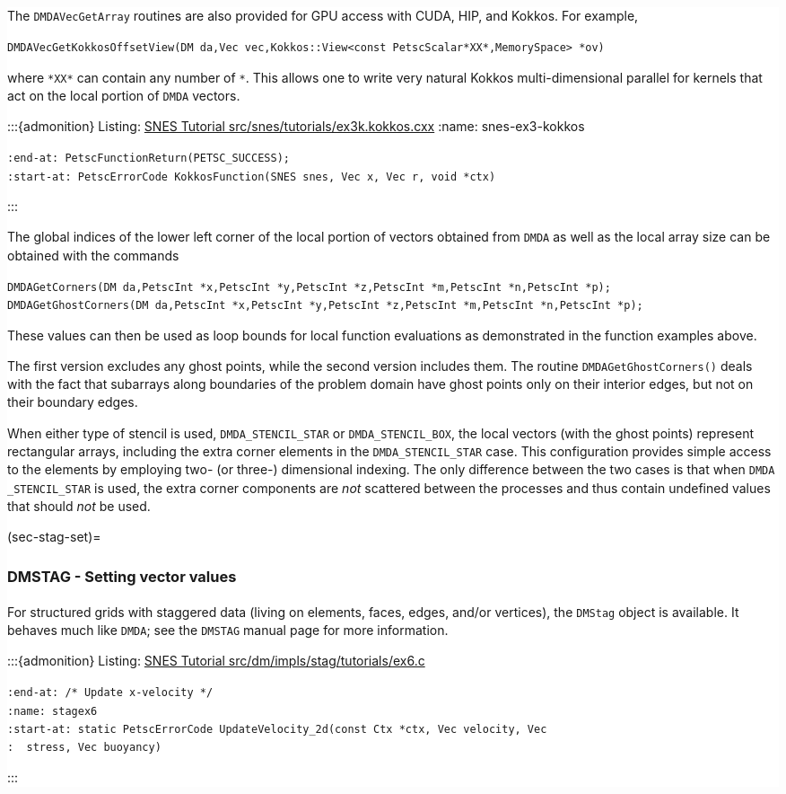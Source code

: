The `DMDAVecGetArray` routines are also provided for GPU access with CUDA, HIP, and Kokkos. For example,

```
DMDAVecGetKokkosOffsetView(DM da,Vec vec,Kokkos::View<const PetscScalar*XX*,MemorySpace> *ov)
```

where `*XX*` can contain any number of  `*`. This allows one to write very natural Kokkos multi-dimensional parallel for kernels
that act on the local portion of `DMDA` vectors.

:::{admonition} Listing: [SNES Tutorial src/snes/tutorials/ex3k.kokkos.cxx](PETSC_DOC_OUT_ROOT_PLACEHOLDER/src/snes/tutorials/ex3k.kokkos.cxx.html)
:name: snes-ex3-kokkos

```{literalinclude} /../src/snes/tutorials/ex3k.kokkos.cxx
:end-at: PetscFunctionReturn(PETSC_SUCCESS);
:start-at: PetscErrorCode KokkosFunction(SNES snes, Vec x, Vec r, void *ctx)
```
:::

The global indices of the lower left corner of the local portion of vectors obtained from `DMDA`
as well as the local array size can be obtained with the commands

```
DMDAGetCorners(DM da,PetscInt *x,PetscInt *y,PetscInt *z,PetscInt *m,PetscInt *n,PetscInt *p);
DMDAGetGhostCorners(DM da,PetscInt *x,PetscInt *y,PetscInt *z,PetscInt *m,PetscInt *n,PetscInt *p);
```

These values can then be used as loop bounds for local function evaluations as demonstrated in the function examples above.

The first version excludes any ghost points, while the second version
includes them. The routine `DMDAGetGhostCorners()` deals with the fact
that subarrays along boundaries of the problem domain have ghost points
only on their interior edges, but not on their boundary edges.

When either type of stencil is used, `DMDA_STENCIL_STAR` or
`DMDA_STENCIL_BOX`, the local vectors (with the ghost points)
represent rectangular arrays, including the extra corner elements in the
`DMDA_STENCIL_STAR` case. This configuration provides simple access to
the elements by employing two- (or three-) dimensional indexing. The
only difference between the two cases is that when `DMDA_STENCIL_STAR`
is used, the extra corner components are *not* scattered between the
processes and thus contain undefined values that should *not* be used.

(sec-stag-set)=

### DMSTAG - Setting vector values

For structured grids with staggered data (living on elements, faces, edges,
and/or vertices), the `DMStag` object is available. It behaves much
like `DMDA`; see the `DMSTAG` manual page for more information.

:::{admonition} Listing: [SNES Tutorial src/dm/impls/stag/tutorials/ex6.c](PETSC_DOC_OUT_ROOT_PLACEHOLDER/src/dm/impls/stag/tutorials/ex6.c.html)
```{literalinclude} /../src/dm/impls/stag/tutorials/ex6.c
:end-at: /* Update x-velocity */
:name: stagex6
:start-at: static PetscErrorCode UpdateVelocity_2d(const Ctx *ctx, Vec velocity, Vec
:  stress, Vec buoyancy)
```
:::
